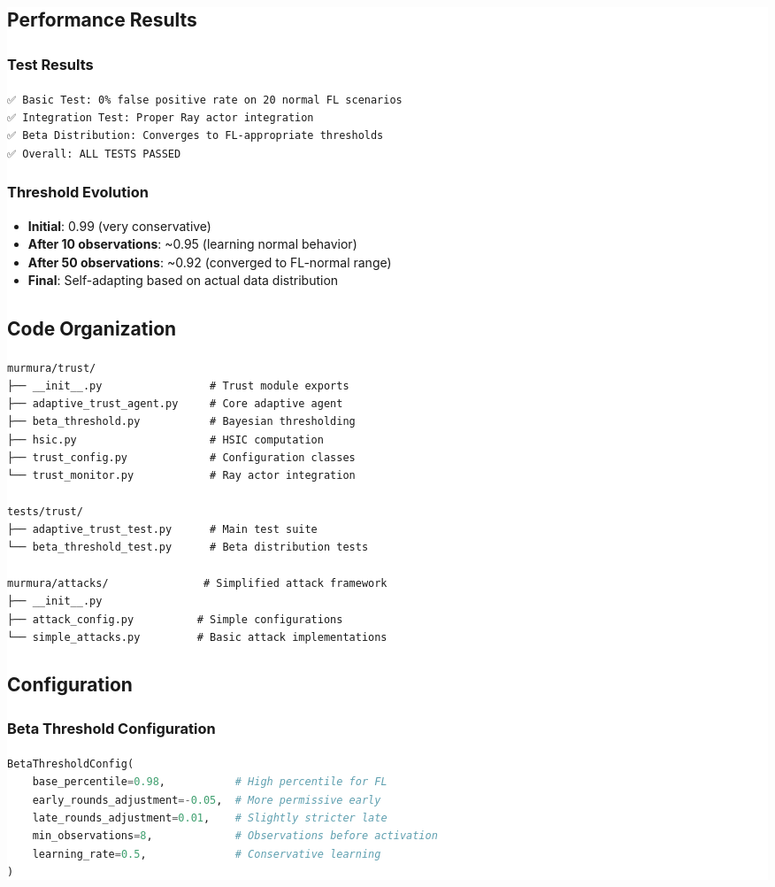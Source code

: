 ## Performance Results

### Test Results
```
✅ Basic Test: 0% false positive rate on 20 normal FL scenarios
✅ Integration Test: Proper Ray actor integration
✅ Beta Distribution: Converges to FL-appropriate thresholds
✅ Overall: ALL TESTS PASSED
```

### Threshold Evolution
- **Initial**: 0.99 (very conservative)
- **After 10 observations**: ~0.95 (learning normal behavior)
- **After 50 observations**: ~0.92 (converged to FL-normal range)
- **Final**: Self-adapting based on actual data distribution

## Code Organization

```
murmura/trust/
├── __init__.py                 # Trust module exports
├── adaptive_trust_agent.py     # Core adaptive agent
├── beta_threshold.py           # Bayesian thresholding
├── hsic.py                     # HSIC computation
├── trust_config.py             # Configuration classes
└── trust_monitor.py            # Ray actor integration

tests/trust/
├── adaptive_trust_test.py      # Main test suite
└── beta_threshold_test.py      # Beta distribution tests

murmura/attacks/               # Simplified attack framework
├── __init__.py
├── attack_config.py          # Simple configurations
└── simple_attacks.py         # Basic attack implementations
```

## Configuration

### Beta Threshold Configuration
```python
BetaThresholdConfig(
    base_percentile=0.98,           # High percentile for FL
    early_rounds_adjustment=-0.05,  # More permissive early
    late_rounds_adjustment=0.01,    # Slightly stricter late
    min_observations=8,             # Observations before activation
    learning_rate=0.5,              # Conservative learning
)
```
